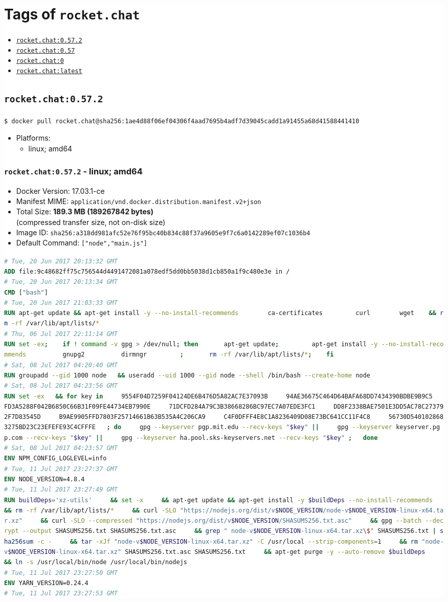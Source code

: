 

# Tags of `rocket.chat`

-	[`rocket.chat:0.57.2`](#rocketchat0572)
-	[`rocket.chat:0.57`](#rocketchat057)
-	[`rocket.chat:0`](#rocketchat0)
-	[`rocket.chat:latest`](#rocketchatlatest)

## `rocket.chat:0.57.2`

```console
$ docker pull rocket.chat@sha256:1ae4d88f06ef04306f4aad7695b4adf7d39045cadd1a91455a68d41588441410
```

-	Platforms:
	-	linux; amd64

### `rocket.chat:0.57.2` - linux; amd64

-	Docker Version: 17.03.1-ce
-	Manifest MIME: `application/vnd.docker.distribution.manifest.v2+json`
-	Total Size: **189.3 MB (189267842 bytes)**  
	(compressed transfer size, not on-disk size)
-	Image ID: `sha256:a318dd981afc52e76f95bc40b834c88f37a9605e9f7c6a0142289ef07c1036b4`
-	Default Command: `["node","main.js"]`

```dockerfile
# Tue, 20 Jun 2017 20:13:32 GMT
ADD file:9c48682ff75c756544d4491472081a078edf5dd0bb5038d1cb850a1f9c480e3e in / 
# Tue, 20 Jun 2017 20:13:34 GMT
CMD ["bash"]
# Tue, 20 Jun 2017 21:03:33 GMT
RUN apt-get update && apt-get install -y --no-install-recommends 		ca-certificates 		curl 		wget 	&& rm -rf /var/lib/apt/lists/*
# Thu, 06 Jul 2017 22:11:14 GMT
RUN set -ex; 	if ! command -v gpg > /dev/null; then 		apt-get update; 		apt-get install -y --no-install-recommends 			gnupg2 			dirmngr 		; 		rm -rf /var/lib/apt/lists/*; 	fi
# Sat, 08 Jul 2017 04:20:40 GMT
RUN groupadd --gid 1000 node   && useradd --uid 1000 --gid node --shell /bin/bash --create-home node
# Sat, 08 Jul 2017 04:23:56 GMT
RUN set -ex   && for key in     9554F04D7259F04124DE6B476D5A82AC7E37093B     94AE36675C464D64BAFA68DD7434390BDBE9B9C5     FD3A5288F042B6850C66B31F09FE44734EB7990E     71DCFD284A79C3B38668286BC97EC7A07EDE3FC1     DD8F2338BAE7501E3DD5AC78C273792F7D83545D     B9AE9905FFD7803F25714661B63B535A4C206CA9     C4F0DFFF4E8C1A8236409D08E73BC641CC11F4C8     56730D5401028683275BD23C23EFEFE93C4CFFFE   ; do     gpg --keyserver pgp.mit.edu --recv-keys "$key" ||     gpg --keyserver keyserver.pgp.com --recv-keys "$key" ||     gpg --keyserver ha.pool.sks-keyservers.net --recv-keys "$key" ;   done
# Sat, 08 Jul 2017 04:23:57 GMT
ENV NPM_CONFIG_LOGLEVEL=info
# Tue, 11 Jul 2017 23:27:37 GMT
ENV NODE_VERSION=4.8.4
# Tue, 11 Jul 2017 23:27:49 GMT
RUN buildDeps='xz-utils'     && set -x     && apt-get update && apt-get install -y $buildDeps --no-install-recommends     && rm -rf /var/lib/apt/lists/*     && curl -SLO "https://nodejs.org/dist/v$NODE_VERSION/node-v$NODE_VERSION-linux-x64.tar.xz"     && curl -SLO --compressed "https://nodejs.org/dist/v$NODE_VERSION/SHASUMS256.txt.asc"     && gpg --batch --decrypt --output SHASUMS256.txt SHASUMS256.txt.asc     && grep " node-v$NODE_VERSION-linux-x64.tar.xz\$" SHASUMS256.txt | sha256sum -c -     && tar -xJf "node-v$NODE_VERSION-linux-x64.tar.xz" -C /usr/local --strip-components=1     && rm "node-v$NODE_VERSION-linux-x64.tar.xz" SHASUMS256.txt.asc SHASUMS256.txt     && apt-get purge -y --auto-remove $buildDeps     && ln -s /usr/local/bin/node /usr/local/bin/nodejs
# Tue, 11 Jul 2017 23:27:50 GMT
ENV YARN_VERSION=0.24.4
# Tue, 11 Jul 2017 23:27:53 GMT
```